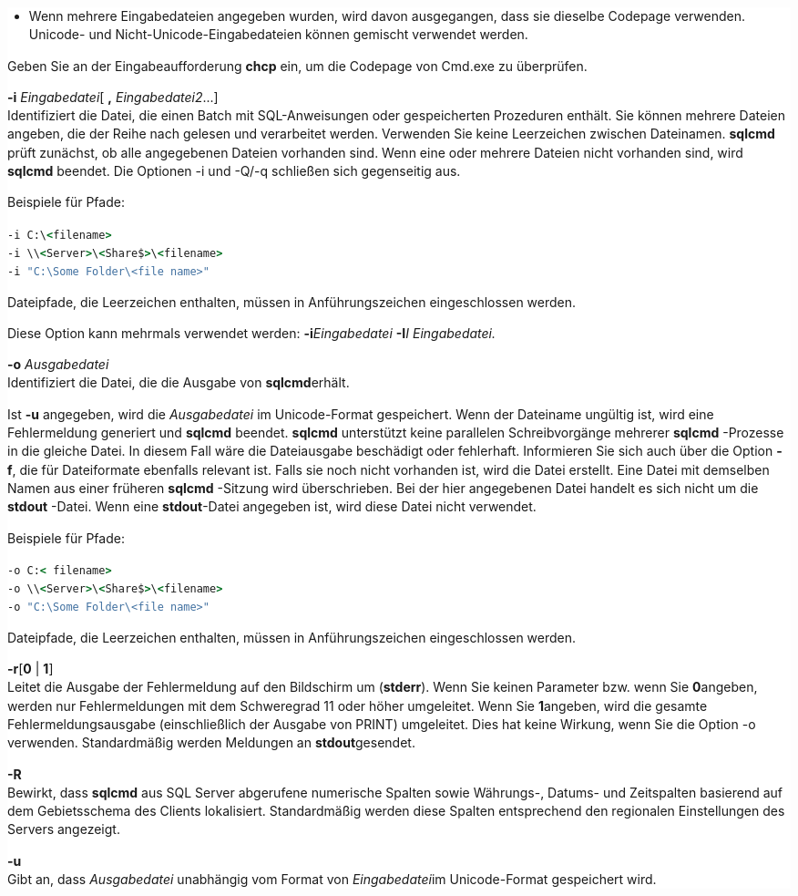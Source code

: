 - Wenn mehrere Eingabedateien angegeben wurden, wird davon ausgegangen, dass sie dieselbe Codepage verwenden. Unicode- und Nicht-Unicode-Eingabedateien können gemischt verwendet werden.  
  
 Geben Sie an der Eingabeaufforderung **chcp** ein, um die Codepage von Cmd.exe zu überprüfen.  
  
 **-i** _Eingabedatei_[ **,** _Eingabedatei2_...]  
 Identifiziert die Datei, die einen Batch mit SQL-Anweisungen oder gespeicherten Prozeduren enthält. Sie können mehrere Dateien angeben, die der Reihe nach gelesen und verarbeitet werden. Verwenden Sie keine Leerzeichen zwischen Dateinamen. **sqlcmd** prüft zunächst, ob alle angegebenen Dateien vorhanden sind. Wenn eine oder mehrere Dateien nicht vorhanden sind, wird **sqlcmd** beendet. Die Optionen -i und -Q/-q schließen sich gegenseitig aus.  
  
 Beispiele für Pfade:  

```cmd
-i C:\<filename>  
-i \\<Server>\<Share$>\<filename>  
-i "C:\Some Folder\<file name>"  
```
  
 Dateipfade, die Leerzeichen enthalten, müssen in Anführungszeichen eingeschlossen werden.  
  
 Diese Option kann mehrmals verwendet werden: **-i**_Eingabedatei_ **-I**_I Eingabedatei._  
  
 **-o** _Ausgabedatei_  
 Identifiziert die Datei, die die Ausgabe von **sqlcmd**erhält.  
  
 Ist **-u** angegeben, wird die *Ausgabedatei* im Unicode-Format gespeichert. Wenn der Dateiname ungültig ist, wird eine Fehlermeldung generiert und **sqlcmd** beendet. **sqlcmd** unterstützt keine parallelen Schreibvorgänge mehrerer **sqlcmd** -Prozesse in die gleiche Datei. In diesem Fall wäre die Dateiausgabe beschädigt oder fehlerhaft. Informieren Sie sich auch über die Option **-f**, die für Dateiformate ebenfalls relevant ist. Falls sie noch nicht vorhanden ist, wird die Datei erstellt. Eine Datei mit demselben Namen aus einer früheren **sqlcmd** -Sitzung wird überschrieben. Bei der hier angegebenen Datei handelt es sich nicht um die **stdout** -Datei. Wenn eine **stdout**-Datei angegeben ist, wird diese Datei nicht verwendet.  
  
 Beispiele für Pfade:  

```cmd
-o C:< filename>  
-o \\<Server>\<Share$>\<filename>  
-o "C:\Some Folder\<file name>"  
 ```
 Dateipfade, die Leerzeichen enthalten, müssen in Anführungszeichen eingeschlossen werden.  
  
 **-r**[**0** | **1**]  
 Leitet die Ausgabe der Fehlermeldung auf den Bildschirm um (**stderr**). Wenn Sie keinen Parameter bzw. wenn Sie **0**angeben, werden nur Fehlermeldungen mit dem Schweregrad 11 oder höher umgeleitet. Wenn Sie **1**angeben, wird die gesamte Fehlermeldungsausgabe (einschließlich der Ausgabe von PRINT) umgeleitet. Dies hat keine Wirkung, wenn Sie die Option -o verwenden. Standardmäßig werden Meldungen an **stdout**gesendet.  
  
 **-R**  
 Bewirkt, dass **sqlcmd** aus SQL Server abgerufene numerische Spalten sowie Währungs-, Datums- und Zeitspalten basierend auf dem Gebietsschema des Clients lokalisiert. Standardmäßig werden diese Spalten entsprechend den regionalen Einstellungen des Servers angezeigt.  
  
 **-u**  
 Gibt an, dass *Ausgabedatei* unabhängig vom Format von *Eingabedatei*im Unicode-Format gespeichert wird.  
  